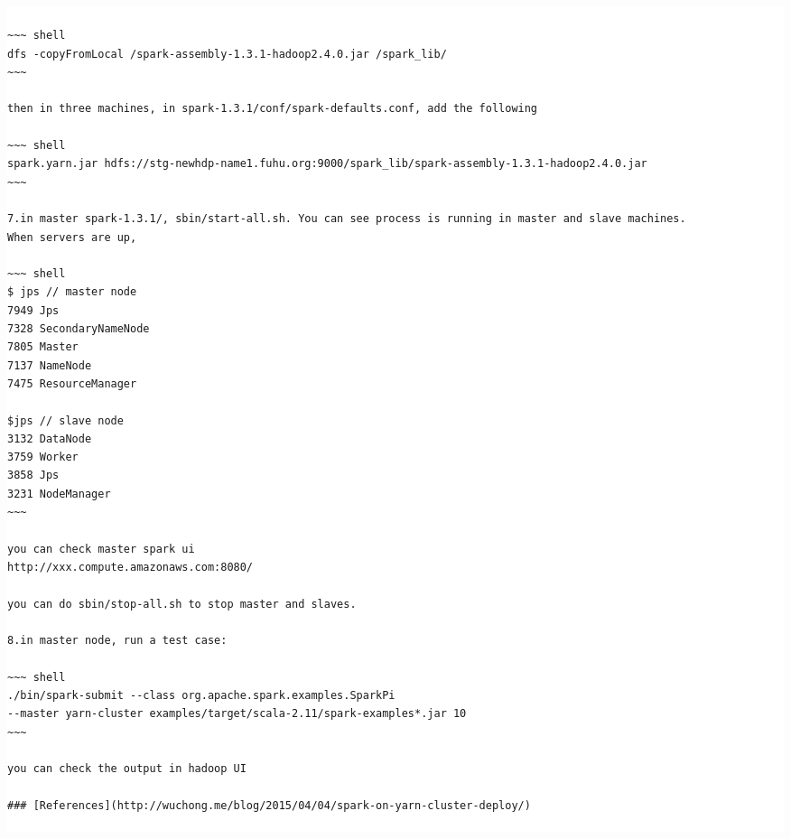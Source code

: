 ~~~~ shell

~~~ shell
dfs -copyFromLocal /spark-assembly-1.3.1-hadoop2.4.0.jar /spark_lib/
~~~

then in three machines, in spark-1.3.1/conf/spark-defaults.conf, add the following

~~~ shell
spark.yarn.jar hdfs://stg-newhdp-name1.fuhu.org:9000/spark_lib/spark-assembly-1.3.1-hadoop2.4.0.jar
~~~

7.in master spark-1.3.1/, sbin/start-all.sh. You can see process is running in master and slave machines.
When servers are up, 

~~~ shell
$ jps // master node
7949 Jps
7328 SecondaryNameNode
7805 Master
7137 NameNode
7475 ResourceManager

$jps // slave node
3132 DataNode
3759 Worker
3858 Jps
3231 NodeManager
~~~

you can check master spark ui
http://xxx.compute.amazonaws.com:8080/

you can do sbin/stop-all.sh to stop master and slaves. 

8.in master node, run a test case:

~~~ shell
./bin/spark-submit --class org.apache.spark.examples.SparkPi 
--master yarn-cluster examples/target/scala-2.11/spark-examples*.jar 10
~~~

you can check the output in hadoop UI

### [References](http://wuchong.me/blog/2015/04/04/spark-on-yarn-cluster-deploy/)

